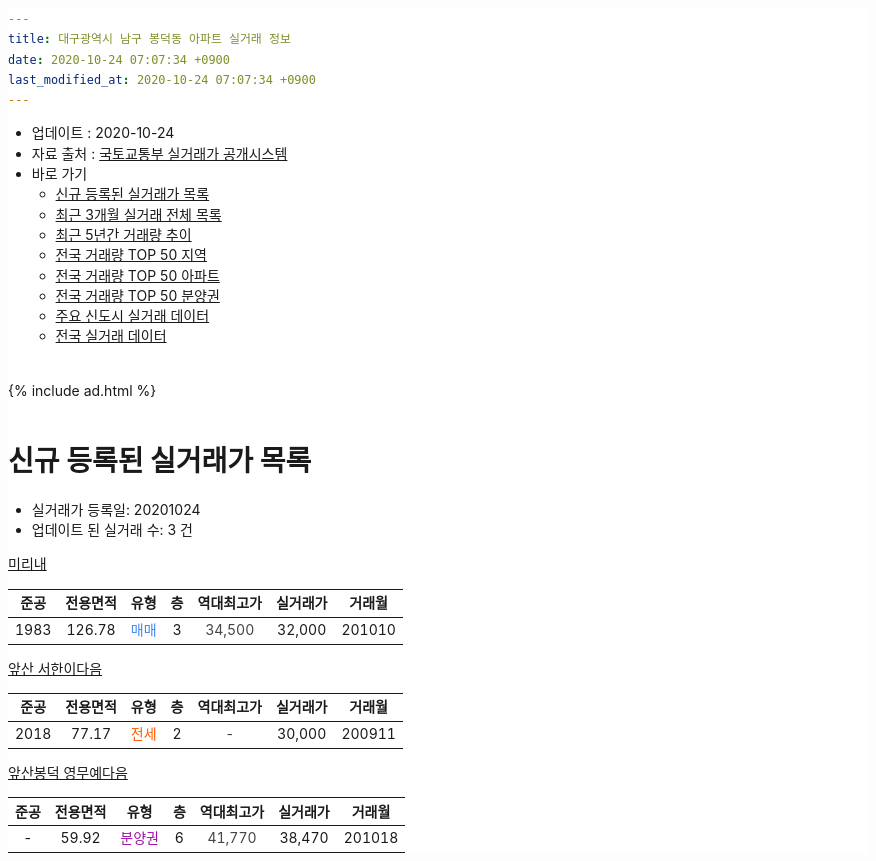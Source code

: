 ```yaml
---
title: 대구광역시 남구 봉덕동 아파트 실거래 정보
date: 2020-10-24 07:07:34 +0900
last_modified_at: 2020-10-24 07:07:34 +0900
---
```


* 업데이트 : 2020-10-24
* 자료 출처 : [국토교통부 실거래가 공개시스템](http://rt.molit.go.kr)
* 바로 가기
    * [신규 등록된 실거래가 목록](#신규-등록된-실거래가-목록)
    * [최근 3개월 실거래 전체 목록](#최근-3개월-실거래-전체-목록)
    * [최근 5년간 거래량 추이](#최근-5년간-거래량-추이)
    * [전국 거래량 TOP 50 지역](https://inasie.github.io/apt-trade-info/최근-3개월-전국에서-가장-거래가-많이-발생한-지역)
    * [전국 거래량 TOP 50 아파트](https://inasie.github.io/apt-trade-info/최근-3개월-전국에서-가장-거래가-많이-발생한-아파트)
    * [전국 거래량 TOP 50 분양권](https://inasie.github.io/apt-trade-info/최근-3개월-전국에서-가장-거래가-많이-발생한-분양권)
    * [주요 신도시 실거래 데이터](https://inasie.github.io/apt-trade-info/주요-신도시)
    * [전국 실거래 데이터](https://inasie.github.io/apt-trade-info/전국)
<br>
{% include ad.html %}
<br>

# 신규 등록된 실거래가 목록
* 실거래가 등록일: 20201024
* 업데이트 된 실거래 수: 3 건


[미리내](https://search.naver.com/search.naver?query=%EB%8C%80%EA%B5%AC%EA%B4%91%EC%97%AD%EC%8B%9C+%EB%82%A8%EA%B5%AC+%EB%B4%89%EB%8D%95%EB%8F%99+%EB%AF%B8%EB%A6%AC%EB%82%B4)

|준공|전용면적|유형|층|역대최고가|실거래가|거래월|
|:---:|:---:|:---:|:---:|:---:|:---:|:---:|
|1983|126.78|<span style="color:#4285f3">매매</span>|3|<span style="color:#444444">34,500</span>|32,000|201010|

[앞산 서한이다음](https://search.naver.com/search.naver?query=%EB%8C%80%EA%B5%AC%EA%B4%91%EC%97%AD%EC%8B%9C+%EB%82%A8%EA%B5%AC+%EB%B4%89%EB%8D%95%EB%8F%99+%EC%95%9E%EC%82%B0+%EC%84%9C%ED%95%9C%EC%9D%B4%EB%8B%A4%EC%9D%8C)

|준공|전용면적|유형|층|역대최고가|실거래가|거래월|
|:---:|:---:|:---:|:---:|:---:|:---:|:---:|
|2018|77.17|<span style="color:#ff5a00">전세</span>|2|<span style="color:#444444">-</span>|30,000|200911|

[앞산봉덕 영무예다음](https://search.naver.com/search.naver?query=%EB%8C%80%EA%B5%AC%EA%B4%91%EC%97%AD%EC%8B%9C+%EB%82%A8%EA%B5%AC+%EB%B4%89%EB%8D%95%EB%8F%99+%EC%95%9E%EC%82%B0%EB%B4%89%EB%8D%95+%EC%98%81%EB%AC%B4%EC%98%88%EB%8B%A4%EC%9D%8C)

|준공|전용면적|유형|층|역대최고가|실거래가|거래월|
|:---:|:---:|:---:|:---:|:---:|:---:|:---:|
|-|59.92|<span style="color:#9C11A5">분양권</span>|6|<span style="color:#444444">41,770</span>|38,470|201018|

